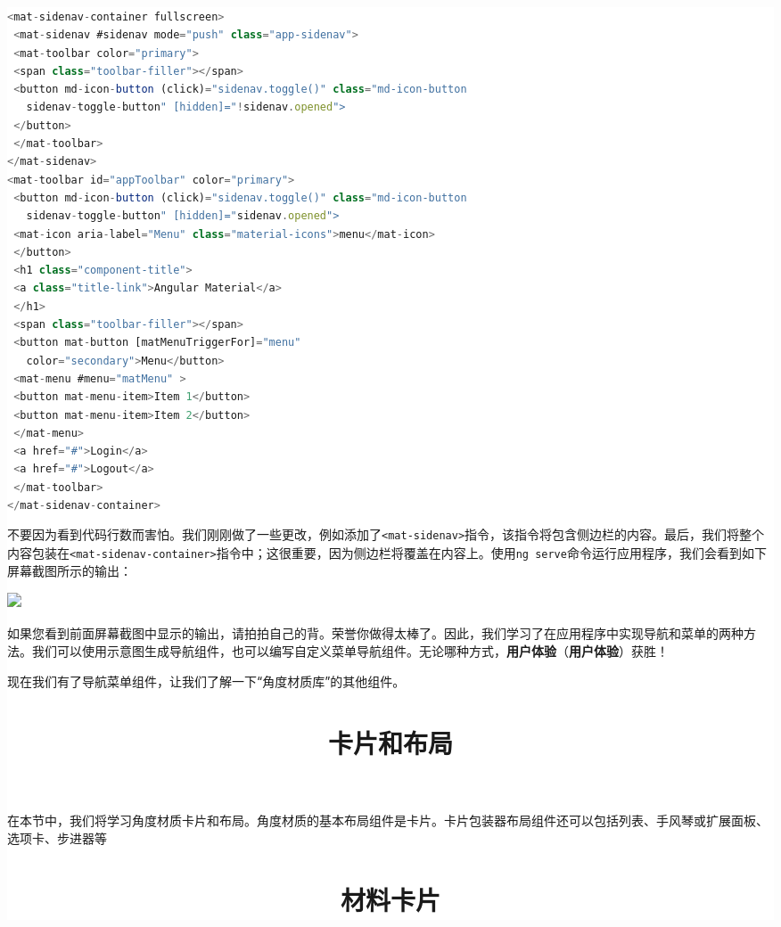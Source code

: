 ```ts
<mat-sidenav-container fullscreen>
 <mat-sidenav #sidenav mode="push" class="app-sidenav">
 <mat-toolbar color="primary">
 <span class="toolbar-filler"></span>
 <button md-icon-button (click)="sidenav.toggle()" class="md-icon-button 
   sidenav-toggle-button" [hidden]="!sidenav.opened">
 </button>
 </mat-toolbar>
</mat-sidenav>
<mat-toolbar id="appToolbar" color="primary">
 <button md-icon-button (click)="sidenav.toggle()" class="md-icon-button 
   sidenav-toggle-button" [hidden]="sidenav.opened">
 <mat-icon aria-label="Menu" class="material-icons">menu</mat-icon>
 </button>
 <h1 class="component-title">
 <a class="title-link">Angular Material</a>
 </h1>
 <span class="toolbar-filler"></span>
 <button mat-button [matMenuTriggerFor]="menu" 
   color="secondary">Menu</button>
 <mat-menu #menu="matMenu" >
 <button mat-menu-item>Item 1</button>
 <button mat-menu-item>Item 2</button>
 </mat-menu>
 <a href="#">Login</a>
 <a href="#">Logout</a>
 </mat-toolbar>
</mat-sidenav-container>
```

不要因为看到代码行数而害怕。我们刚刚做了一些更改，例如添加了`<mat-sidenav>`指令，该指令将包含侧边栏的内容。最后，我们将整个内容包装在`<mat-sidenav-container>`指令中；这很重要，因为侧边栏将覆盖在内容上。使用`ng serve`命令运行应用程序，我们会看到如下屏幕截图所示的输出：

![](assets/3468908b-0cf1-42c8-b0b3-5dd7b59ae589.png)

如果您看到前面屏幕截图中显示的输出，请拍拍自己的背。荣誉你做得太棒了。因此，我们学习了在应用程序中实现导航和菜单的两种方法。我们可以使用示意图生成导航组件，也可以编写自定义菜单导航组件。无论哪种方式，**用户体验**（**用户体验**）获胜！ 

现在我们有了导航菜单组件，让我们了解一下“角度材质库”的其他组件。

<header>

# 卡片和布局

</header>

在本节中，我们将学习角度材质卡片和布局。角度材质的基本布局组件是卡片。卡片包装器布局组件还可以包括列表、手风琴或扩展面板、选项卡、步进器等

<header>

# 材料卡片

